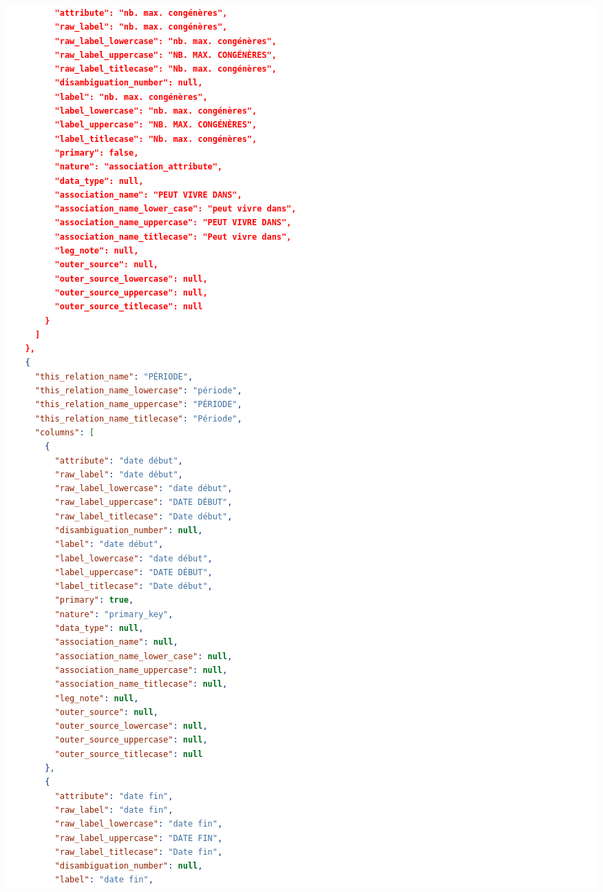 ```json
          "attribute": "nb. max. congénères",
          "raw_label": "nb. max. congénères",
          "raw_label_lowercase": "nb. max. congénères",
          "raw_label_uppercase": "NB. MAX. CONGÉNÈRES",
          "raw_label_titlecase": "Nb. max. congénères",
          "disambiguation_number": null,
          "label": "nb. max. congénères",
          "label_lowercase": "nb. max. congénères",
          "label_uppercase": "NB. MAX. CONGÉNÈRES",
          "label_titlecase": "Nb. max. congénères",
          "primary": false,
          "nature": "association_attribute",
          "data_type": null,
          "association_name": "PEUT VIVRE DANS",
          "association_name_lower_case": "peut vivre dans",
          "association_name_uppercase": "PEUT VIVRE DANS",
          "association_name_titlecase": "Peut vivre dans",
          "leg_note": null,
          "outer_source": null,
          "outer_source_lowercase": null,
          "outer_source_uppercase": null,
          "outer_source_titlecase": null
        }
      ]
    },
    {
      "this_relation_name": "PÉRIODE",
      "this_relation_name_lowercase": "période",
      "this_relation_name_uppercase": "PÉRIODE",
      "this_relation_name_titlecase": "Période",
      "columns": [
        {
          "attribute": "date début",
          "raw_label": "date début",
          "raw_label_lowercase": "date début",
          "raw_label_uppercase": "DATE DÉBUT",
          "raw_label_titlecase": "Date début",
          "disambiguation_number": null,
          "label": "date début",
          "label_lowercase": "date début",
          "label_uppercase": "DATE DÉBUT",
          "label_titlecase": "Date début",
          "primary": true,
          "nature": "primary_key",
          "data_type": null,
          "association_name": null,
          "association_name_lower_case": null,
          "association_name_uppercase": null,
          "association_name_titlecase": null,
          "leg_note": null,
          "outer_source": null,
          "outer_source_lowercase": null,
          "outer_source_uppercase": null,
          "outer_source_titlecase": null
        },
        {
          "attribute": "date fin",
          "raw_label": "date fin",
          "raw_label_lowercase": "date fin",
          "raw_label_uppercase": "DATE FIN",
          "raw_label_titlecase": "Date fin",
          "disambiguation_number": null,
          "label": "date fin",
```